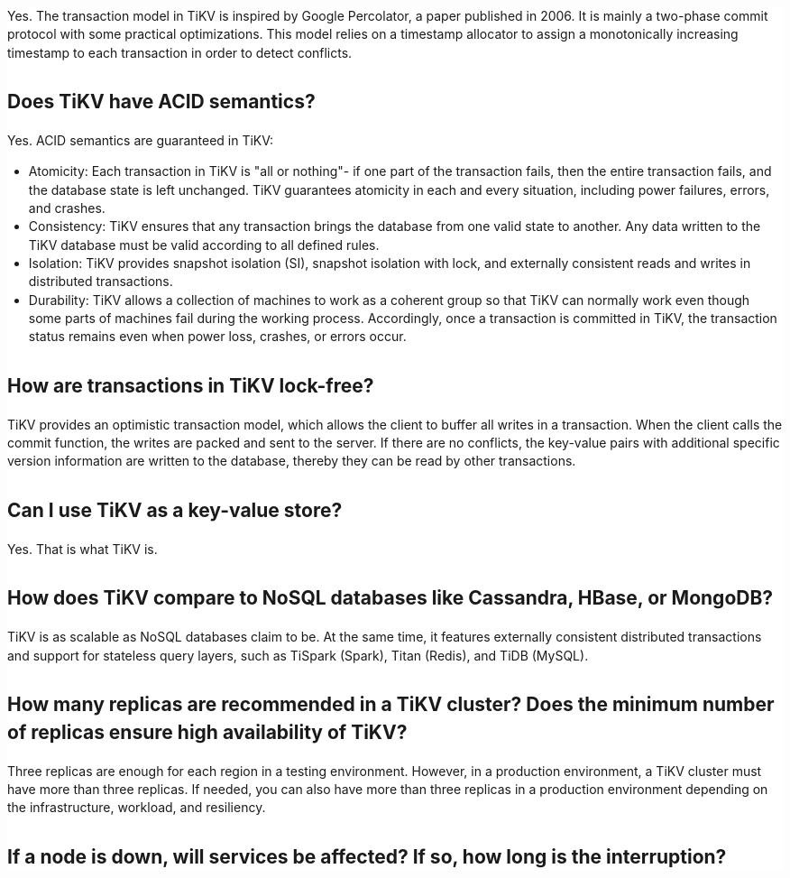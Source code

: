 Yes. The transaction model in TiKV is inspired by Google Percolator, a paper published in 2006. It is mainly a two-phase commit protocol with some practical optimizations. This model relies on a timestamp allocator to assign a monotonically increasing timestamp to each transaction in order to detect conflicts.

## Does TiKV have ACID semantics?

Yes. ACID semantics are guaranteed in TiKV:

* Atomicity: Each transaction in TiKV is "all or nothing"- if one part of the transaction fails, then the entire transaction fails, and the database state is left unchanged. TiKV guarantees atomicity in each and every situation, including power failures, errors, and crashes.
* Consistency: TiKV ensures that any transaction brings the database from one valid state to another. Any data written to the TiKV database must be valid according to all defined rules.
* Isolation: TiKV provides snapshot isolation (SI), snapshot isolation with lock, and externally consistent reads and writes in distributed transactions.
* Durability: TiKV allows a collection of machines to work as a coherent group so that TiKV can normally work even though some parts of machines fail during the working process. Accordingly, once a transaction is committed in TiKV, the transaction status remains even when power loss, crashes, or errors occur.

## How are transactions in TiKV lock-free?

TiKV provides an optimistic transaction model, which allows the client to buffer all writes in a transaction. When the client calls the commit function, the writes are packed and sent to the server. If there are no conflicts, the key-value pairs with additional specific version information are written to the database, thereby they can be read by other transactions.

## Can I use TiKV as a key-value store?

Yes. That is what TiKV is.

## How does TiKV compare to NoSQL databases like Cassandra, HBase, or MongoDB?

TiKV is as scalable as NoSQL databases claim to be. At the same time, it features externally consistent distributed transactions and support for stateless query layers, such as TiSpark (Spark), Titan (Redis), and TiDB (MySQL).

## How many replicas are recommended in a TiKV cluster? Does the minimum number of replicas ensure high availability of TiKV?

Three replicas are enough for each region in a testing environment. However, in a production environment, a TiKV cluster must have more than three replicas. If needed, you can also have more than three replicas in a production environment depending on the infrastructure, workload, and resiliency.

## If a node is down, will services be affected? If so, how long is the interruption?
